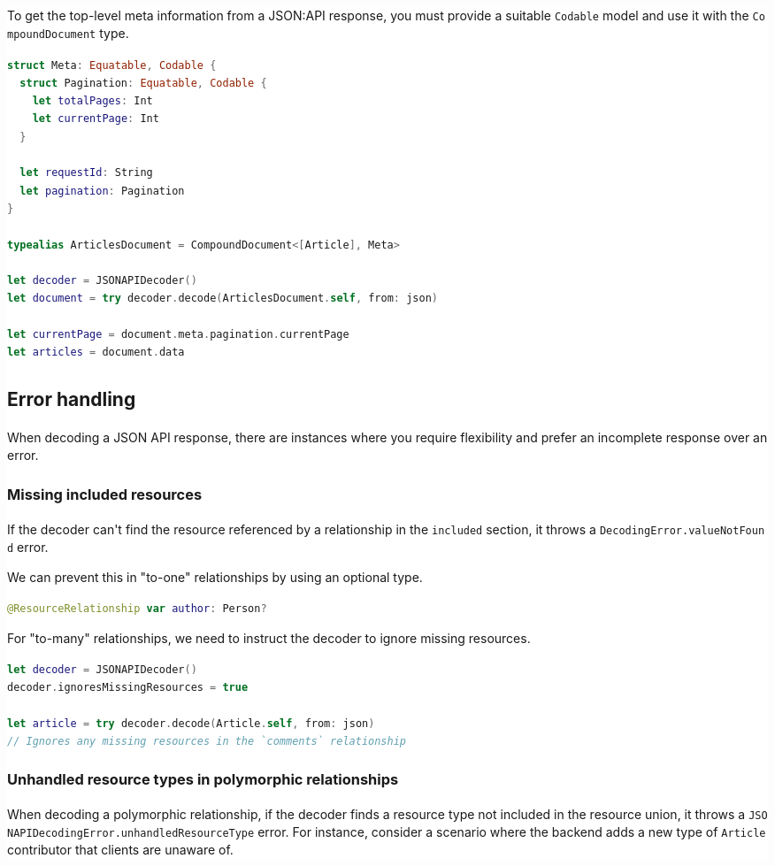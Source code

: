 To get the top-level meta information from a JSON:API response, you must provide a suitable `Codable` model and use
it with the `CompoundDocument` type.

```swift
struct Meta: Equatable, Codable {
  struct Pagination: Equatable, Codable {
    let totalPages: Int
    let currentPage: Int
  }
  
  let requestId: String
  let pagination: Pagination
}

typealias ArticlesDocument = CompoundDocument<[Article], Meta>

let decoder = JSONAPIDecoder()
let document = try decoder.decode(ArticlesDocument.self, from: json)

let currentPage = document.meta.pagination.currentPage
let articles = document.data
```

## Error handling

When decoding a JSON API response, there are instances where you require flexibility and prefer an incomplete response
over an error.

### Missing included resources
If the decoder can't find the resource referenced by a relationship in the `included` section, it throws a
`DecodingError.valueNotFound` error.

We can prevent this in "to-one" relationships by using an optional type.

```swift
@ResourceRelationship var author: Person?
```

For "to-many" relationships, we need to instruct the decoder to ignore missing resources.

```swift
let decoder = JSONAPIDecoder()
decoder.ignoresMissingResources = true

let article = try decoder.decode(Article.self, from: json)
// Ignores any missing resources in the `comments` relationship
```

### Unhandled resource types in polymorphic relationships

When decoding a polymorphic relationship, if the decoder finds a resource type not included in the resource union, it
throws a `JSONAPIDecodingError.unhandledResourceType` error. For instance, consider a scenario where the backend adds
a new type of `Article` contributor that clients are unaware of.
